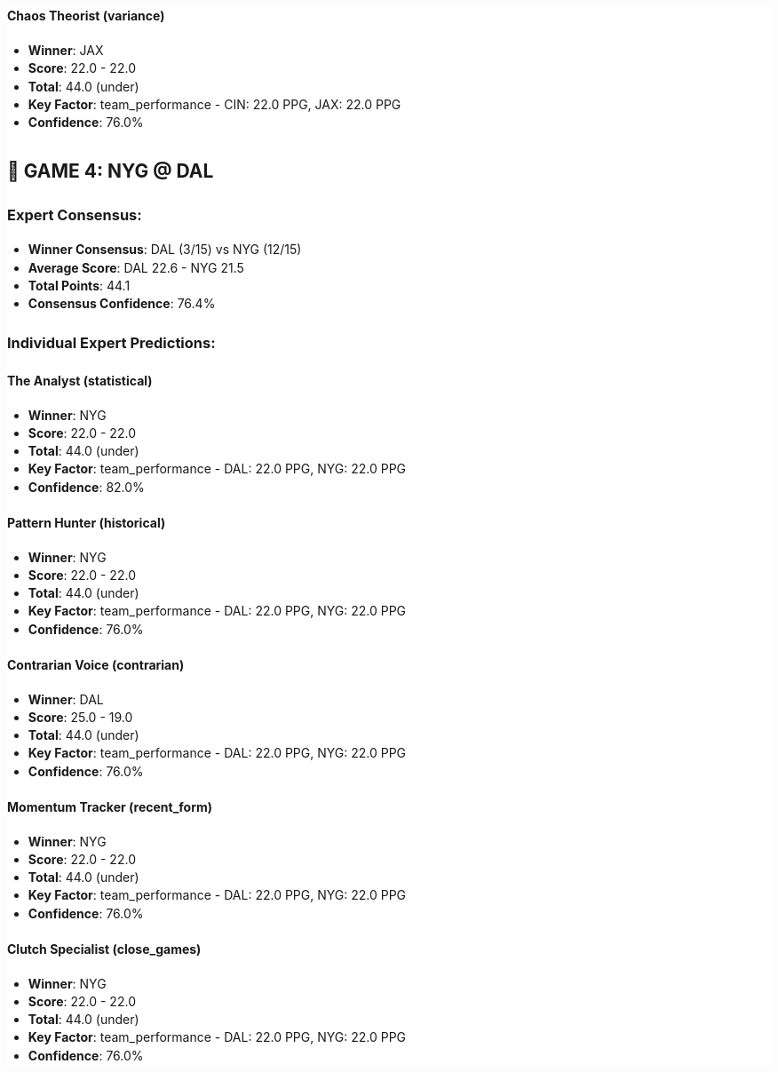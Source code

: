 
#### Chaos Theorist (variance)
- **Winner**: JAX
- **Score**: 22.0 - 22.0
- **Total**: 44.0 (under)
- **Key Factor**: team_performance - CIN: 22.0 PPG, JAX: 22.0 PPG
- **Confidence**: 76.0%


## 🏈 GAME 4: NYG @ DAL

### Expert Consensus:

- **Winner Consensus**: DAL (3/15) vs NYG (12/15)
- **Average Score**: DAL 22.6 - NYG 21.5
- **Total Points**: 44.1
- **Consensus Confidence**: 76.4%

### Individual Expert Predictions:


#### The Analyst (statistical)
- **Winner**: NYG
- **Score**: 22.0 - 22.0
- **Total**: 44.0 (under)
- **Key Factor**: team_performance - DAL: 22.0 PPG, NYG: 22.0 PPG
- **Confidence**: 82.0%


#### Pattern Hunter (historical)
- **Winner**: NYG
- **Score**: 22.0 - 22.0
- **Total**: 44.0 (under)
- **Key Factor**: team_performance - DAL: 22.0 PPG, NYG: 22.0 PPG
- **Confidence**: 76.0%


#### Contrarian Voice (contrarian)
- **Winner**: DAL
- **Score**: 25.0 - 19.0
- **Total**: 44.0 (under)
- **Key Factor**: team_performance - DAL: 22.0 PPG, NYG: 22.0 PPG
- **Confidence**: 76.0%


#### Momentum Tracker (recent_form)
- **Winner**: NYG
- **Score**: 22.0 - 22.0
- **Total**: 44.0 (under)
- **Key Factor**: team_performance - DAL: 22.0 PPG, NYG: 22.0 PPG
- **Confidence**: 76.0%


#### Clutch Specialist (close_games)
- **Winner**: NYG
- **Score**: 22.0 - 22.0
- **Total**: 44.0 (under)
- **Key Factor**: team_performance - DAL: 22.0 PPG, NYG: 22.0 PPG
- **Confidence**: 76.0%
